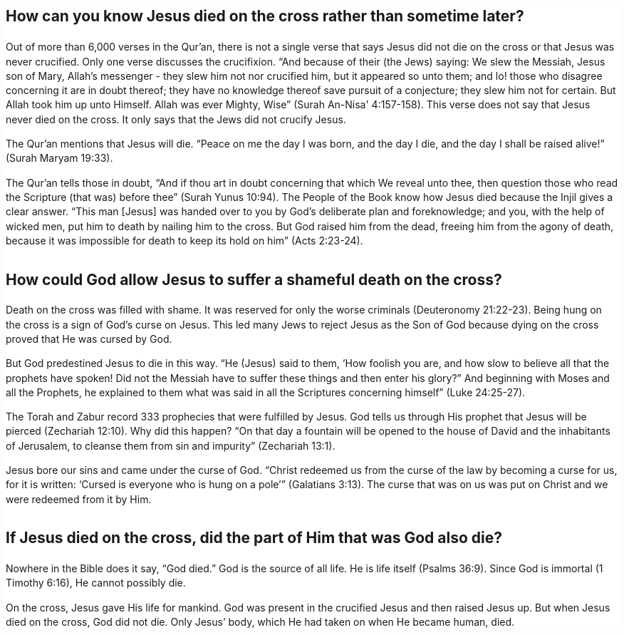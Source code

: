 ## How can you know Jesus died on the cross rather than sometime later?

Out of more than 6,000 verses in the Qur’an, there is not a single verse that says Jesus did not die on the cross or that Jesus was never crucified. Only one verse discusses the crucifixion. “And because of their (the Jews) saying: We slew the Messiah, Jesus son of Mary, Allah’s messenger - they slew him not nor crucified him, but it appeared so unto them; and lo! those who disagree concerning it are in doubt thereof; they have no knowledge thereof save pursuit of a conjecture; they slew him not for certain. But Allah took him up unto Himself. Allah was ever Mighty, Wise” (Surah An-Nisa' 4:157-158). This verse does not say that Jesus never died on the cross. It only says that the Jews did not crucify Jesus.

The Qur’an mentions that Jesus will die. “Peace on me the day I was born, and the day I die, and the day I shall be raised alive!” (Surah Maryam 19:33).

The Qur’an tells those in doubt, “And if thou art in doubt concerning that which We reveal unto thee, then question those who read the Scripture (that was) before thee” (Surah Yunus 10:94). The People of the Book know how Jesus died because the Injil gives a clear answer. “This man [Jesus] was handed over to you by God’s deliberate plan and foreknowledge; and you, with the help of wicked men, put him to death by nailing him to the cross. But God raised him from the dead, freeing him from the agony of death, because it was impossible for death to keep its hold on him” (Acts 2:23-24).

## How could God allow Jesus to suffer a shameful death on the cross?

Death on the cross was filled with shame. It was reserved for only the worse criminals (Deuteronomy 21:22-23). Being hung on the cross is a sign of God’s curse on Jesus. This led many Jews to reject Jesus as the Son of God because dying on the cross proved that He was cursed by God.

But God predestined Jesus to die in this way. “He (Jesus) said to them, ‘How foolish you are, and how slow to believe all that the prophets have spoken! Did not the Messiah have to suffer these things and then enter his glory?” And beginning with Moses and all the Prophets, he explained to them what was said in all the Scriptures concerning himself” (Luke 24:25-27).

The Torah and Zabur record 333 prophecies that were fulfilled by Jesus. God tells us through His prophet that Jesus will be pierced (Zechariah 12:10). Why did this happen? “On that day a fountain will be opened to the house of David and the inhabitants of Jerusalem, to cleanse them from sin and impurity” (Zechariah 13:1).

Jesus bore our sins and came under the curse of God. “Christ redeemed us from the curse of the law by becoming a curse for us, for it is written: ‘Cursed is everyone who is hung on a pole’” (Galatians 3:13). The curse that was on us was put on Christ and we were redeemed from it by Him.

## If Jesus died on the cross, did the part of Him that was God also die?

Nowhere in the Bible does it say, “God died.” God is the source of all life. He is life itself (Psalms 36:9). Since God is immortal (1 Timothy 6:16), He cannot possibly die.

On the cross, Jesus gave His life for mankind. God was present in the crucified Jesus and then raised Jesus up. But when Jesus died on the cross, God did not die. Only Jesus’ body, which He had taken on when He became human, died.
